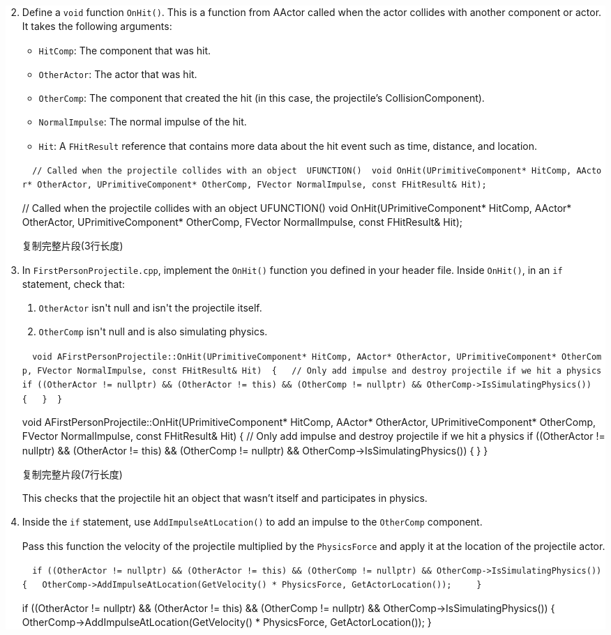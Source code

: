 2.  Define a `void` function `OnHit()`. This is a function from AActor called when the actor collides with another component or actor. It takes the following arguments:
    
    -   `HitComp`: The component that was hit.
        
    -   `OtherActor`: The actor that was hit.
        
    -   `OtherComp`: The component that created the hit (in this case, the projectile’s CollisionComponent).
        
    -   `NormalImpulse`: The normal impulse of the hit.
        
    -   `Hit`: A `FHitResult` reference that contains more data about the hit event such as time, distance, and location.
        
    
    `   // Called when the projectile collides with an object  UFUNCTION()  void OnHit(UPrimitiveComponent* HitComp, AActor* OtherActor, UPrimitiveComponent* OtherComp, FVector NormalImpulse, const FHitResult& Hit);         `
    
    // Called when the projectile collides with an object UFUNCTION() void OnHit(UPrimitiveComponent\* HitComp, AActor\* OtherActor, UPrimitiveComponent\* OtherComp, FVector NormalImpulse, const FHitResult&amp; Hit);
    
    复制完整片段(3行长度)
    
3.  In `FirstPersonProjectile.cpp`, implement the `OnHit()` function you defined in your header file. Inside `OnHit()`, in an `if` statement, check that: 
    
    1.  `OtherActor` isn't null and isn't the projectile itself.
        
    2.  `OtherComp` isn't null and is also simulating physics.
        
    
    `   void AFirstPersonProjectile::OnHit(UPrimitiveComponent* HitComp, AActor* OtherActor, UPrimitiveComponent* OtherComp, FVector NormalImpulse, const FHitResult& Hit)  {  	// Only add impulse and destroy projectile if we hit a physics  	if ((OtherActor != nullptr) && (OtherActor != this) && (OtherComp != nullptr) && OtherComp->IsSimulatingPhysics())  	{  	}  }         `
    
    void AFirstPersonProjectile::OnHit(UPrimitiveComponent\* HitComp, AActor\* OtherActor, UPrimitiveComponent\* OtherComp, FVector NormalImpulse, const FHitResult&amp; Hit) { // Only add impulse and destroy projectile if we hit a physics if ((OtherActor != nullptr) &amp;&amp; (OtherActor != this) &amp;&amp; (OtherComp != nullptr) &amp;&amp; OtherComp-&gt;IsSimulatingPhysics()) { } }
    
    复制完整片段(7行长度)
    
    This checks that the projectile hit an object that wasn’t itself and participates in physics.
    
4.  Inside the `if` statement, use `AddImpulseAtLocation()` to add an impulse to the `OtherComp` component.
    
    Pass this function the velocity of the projectile multiplied by the `PhysicsForce` and apply it at the location of the projectile actor.
    
    `   if ((OtherActor != nullptr) && (OtherActor != this) && (OtherComp != nullptr) && OtherComp->IsSimulatingPhysics())  {  	OtherComp->AddImpulseAtLocation(GetVelocity() * PhysicsForce, GetActorLocation());     }         `
    
    if ((OtherActor != nullptr) &amp;&amp; (OtherActor != this) &amp;&amp; (OtherComp != nullptr) &amp;&amp; OtherComp-&gt;IsSimulatingPhysics()) { OtherComp-&gt;AddImpulseAtLocation(GetVelocity() \* PhysicsForce, GetActorLocation()); }
    